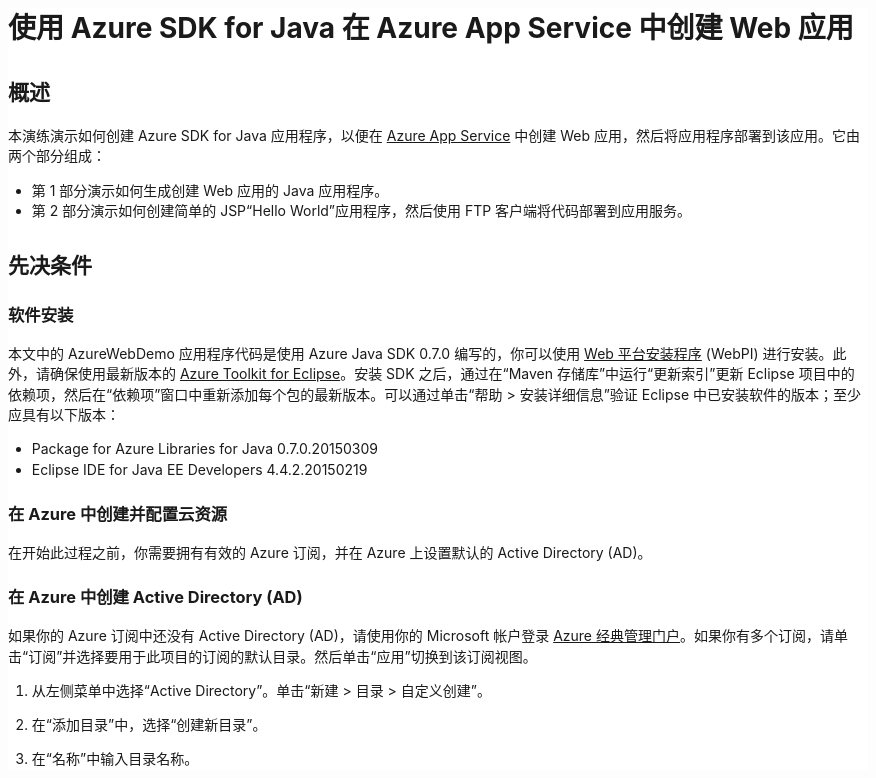 <properties 
	pageTitle="使用 Azure SDK for Java 在 Azure App Service 中创建 Web 应用" 
	description="了解如何使用 Azure SDK for Java 以编程方式在Azure App Service 上创建 Web 应用。" 
	tags="azure-classic-portal"
	services="app-service\web" 
	documentationCenter="Java" 
	authors="donntrenton" 
	manager="wpickett" 
	editor="jimbe"/>

<tags
	ms.service="multiple"
	ms.date="02/25/2016"
	wacn.date="09/26/2016"/>


# 使用 Azure SDK for Java 在 Azure App Service 中创建 Web 应用



## 概述

本演练演示如何创建 Azure SDK for Java 应用程序，以便在 [Azure App Service][] 中创建 Web 应用，然后将应用程序部署到该应用。它由两个部分组成：

- 第 1 部分演示如何生成创建 Web 应用的 Java 应用程序。
- 第 2 部分演示如何创建简单的 JSP“Hello World”应用程序，然后使用 FTP 客户端将代码部署到应用服务。


## 先决条件

### 软件安装

本文中的 AzureWebDemo 应用程序代码是使用 Azure Java SDK 0.7.0 编写的，你可以使用 [Web 平台安装程序][] (WebPI) 进行安装。此外，请确保使用最新版本的 [Azure Toolkit for Eclipse][]。安装 SDK 之后，通过在“Maven 存储库”中运行“更新索引”更新 Eclipse 项目中的依赖项，然后在“依赖项”窗口中重新添加每个包的最新版本。可以通过单击“帮助 > 安装详细信息”验证 Eclipse 中已安装软件的版本；至少应具有以下版本：

- Package for Azure Libraries for Java 0.7.0.20150309
- Eclipse IDE for Java EE Developers 4.4.2.20150219


### 在 Azure 中创建并配置云资源

在开始此过程之前，你需要拥有有效的 Azure 订阅，并在 Azure 上设置默认的 Active Directory (AD)。


### 在 Azure 中创建 Active Directory (AD)

如果你的 Azure 订阅中还没有 Active Directory (AD)，请使用你的 Microsoft 帐户登录 [Azure 经典管理门户][]。如果你有多个订阅，请单击“订阅”并选择要用于此项目的订阅的默认目录。然后单击“应用”切换到该订阅视图。

1. 从左侧菜单中选择“Active Directory”。单击“新建 > 目录 > 自定义创建”。

2. 在“添加目录”中，选择“创建新目录”。

3. 在“名称”中输入目录名称。


  [1]: ./media/java-create-azure-website-using-java-sdk/eclipse-maven-repositories-rebuild-index.png
  [2]: ./media/java-create-azure-website-using-java-sdk/eclipse-new-java-class.png
  [3]: ./media/java-create-azure-website-using-java-sdk/eclipse-new-dynamic-web-project.png
  [4]: ./media/java-create-azure-website-using-java-sdk/eclipse-java-build-path.png
  [5]: ./media/java-create-azure-website-using-java-sdk/eclipse-targeted-runtimes-tomcat-server.png
  [6]: ./media/java-create-azure-website-using-java-sdk/eclipse-targeted-runtimes-properties-page.png
  [7]: ./media/java-create-azure-website-using-java-sdk/eclipse-run-on-server.png
  [8]: ./media/java-create-azure-website-using-java-sdk/kudu-console-drag-drop.png
  [9]: ./media/java-create-azure-website-using-java-sdk/kudu-console-jsphello-war-1.png
  [10]: ./media/java-create-azure-website-using-java-sdk/kudu-console-jsphello-war-2.png
[Azure App Service]: /documentation/articles/app-service-changes-existing-services/
[Web 平台安装程序]: http://go.microsoft.com/fwlink/?LinkID=252838
[Azure Toolkit for Eclipse]: /documentation/articles/azure-toolkit-for-eclipse-installation/
[Azure 经典管理门户]: https://manage.windowsazure.cn
[什么是 Azure AD 目录]: http://technet.microsoft.com/zh-cn/library/jj573650.aspx
[创建并上载 Azure 的管理证书]: /documentation/articles/cloud-services-certs-create/
[密钥和证书管理工具 (keytool)]: http://docs.oracle.com/javase/6/docs/technotes/tools/windows/keytool.html
[WebSiteManagementClient]: https://azure.github.io/azure-sdk-for-java/com/microsoft/windowsazure/management/websites/WebSiteManagementClient.html
[WebSpaceNames]: http://azure.github.io/azure-sdk-for-java/com/microsoft/windowsazure/management/websites/models/WebSpaceNames.html
[Azure 门户预览]: https://portal.azure.cn
